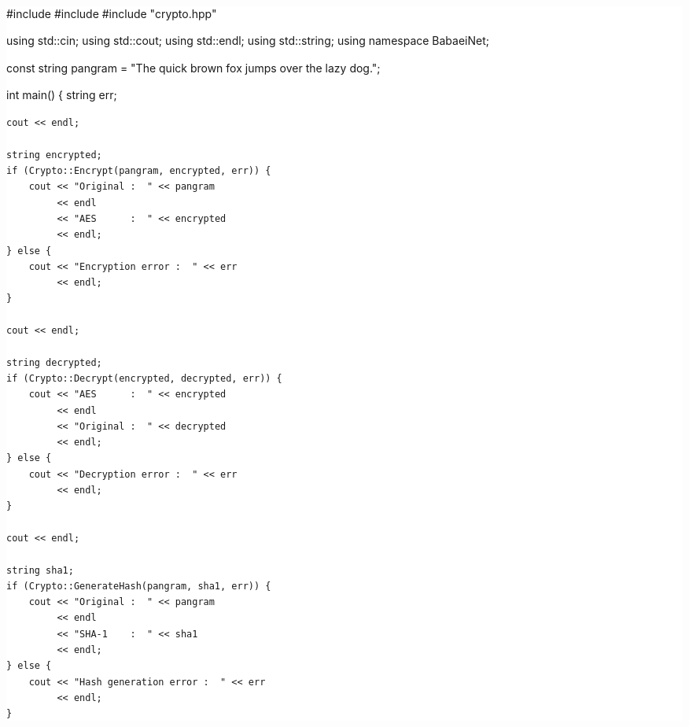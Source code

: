 #include <iostream>
#include <string>
#include "crypto.hpp"

using std::cin;
using std::cout;
using std::endl;
using std::string;
using namespace BabaeiNet;

const string pangram = "The quick brown fox jumps over the lazy dog.";

int main()
{
    string err;

    cout << endl;

    string encrypted;
    if (Crypto::Encrypt(pangram, encrypted, err)) {
        cout << "Original :  " << pangram
             << endl
             << "AES      :  " << encrypted
             << endl;
    } else {
        cout << "Encryption error :  " << err
             << endl;
    }

    cout << endl;

    string decrypted;
    if (Crypto::Decrypt(encrypted, decrypted, err)) {
        cout << "AES      :  " << encrypted
             << endl
             << "Original :  " << decrypted
             << endl;
    } else {
        cout << "Decryption error :  " << err
             << endl;
    }

    cout << endl;

    string sha1;
    if (Crypto::GenerateHash(pangram, sha1, err)) {
        cout << "Original :  " << pangram
             << endl
             << "SHA-1    :  " << sha1
             << endl;
    } else {
        cout << "Hash generation error :  " << err
             << endl;
    }

